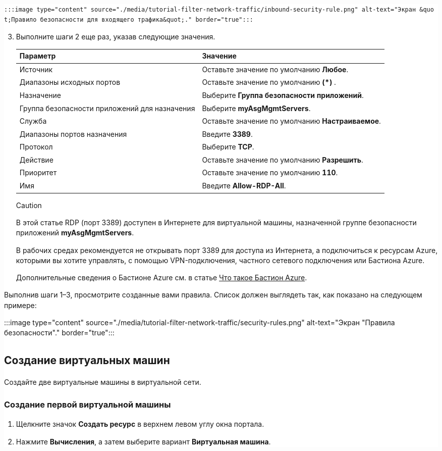     :::image type="content" source="./media/tutorial-filter-network-traffic/inbound-security-rule.png" alt-text="Экран &quot;Правило безопасности для входящего трафика&quot;." border="true":::

3. Выполните шаги 2 еще раз, указав следующие значения.

    | Параметр | Значение |
    | ------- | ----- |
    | Источник | Оставьте значение по умолчанию **Любое**. |
    | Диапазоны исходных портов | Оставьте значение по умолчанию **(*)** . |
    | Назначение | Выберите **Группа безопасности приложений**. |
    | Группа безопасности приложений для назначения | Выберите **myAsgMgmtServers**. |
    | Служба | Оставьте значение по умолчанию **Настраиваемое**. |
    | Диапазоны портов назначения | Введите **3389**. |
    | Протокол | Выберите **TCP**. |
    | Действие | Оставьте значение по умолчанию **Разрешить**. |
    | Приоритет | Оставьте значение по умолчанию **110**. |
    | Имя | Введите **Allow-RDP-All**. |

    > [!CAUTION]
    > В этой статье RDP (порт 3389) доступен в Интернете для виртуальной машины, назначенной группе безопасности приложений **myAsgMgmtServers**. 
    >
    > В рабочих средах рекомендуется не открывать порт 3389 для доступа из Интернета, а подключиться к ресурсам Azure, которыми вы хотите управлять, с помощью VPN-подключения, частного сетевого подключения или Бастиона Azure.
    >
    > Дополнительные сведения о Бастионе Azure см. в статье [Что такое Бастион Azure](../bastion/bastion-overview.md).

Выполнив шаги 1–3, просмотрите созданные вами правила. Список должен выглядеть так, как показано на следующем примере:

:::image type="content" source="./media/tutorial-filter-network-traffic/security-rules.png" alt-text="Экран &quot;Правила безопасности&quot;." border="true":::

## <a name="create-virtual-machines"></a>Создание виртуальных машин

Создайте две виртуальные машины в виртуальной сети.

### <a name="create-the-first-vm"></a>Создание первой виртуальной машины

1. Щелкните значок **Создать ресурс** в верхнем левом углу окна портала.

2. Нажмите **Вычисления**, а затем выберите вариант **Виртуальная машина**.
